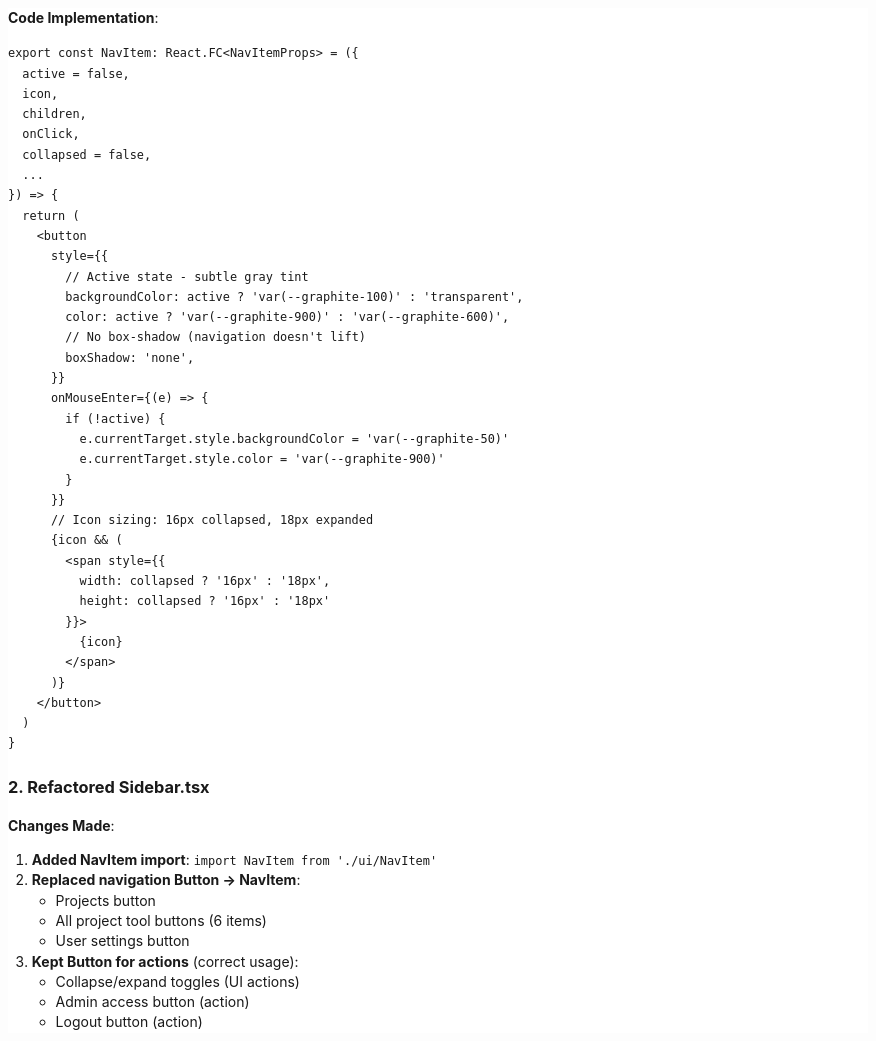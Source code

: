 **Code Implementation**:
```tsx
export const NavItem: React.FC<NavItemProps> = ({
  active = false,
  icon,
  children,
  onClick,
  collapsed = false,
  ...
}) => {
  return (
    <button
      style={{
        // Active state - subtle gray tint
        backgroundColor: active ? 'var(--graphite-100)' : 'transparent',
        color: active ? 'var(--graphite-900)' : 'var(--graphite-600)',
        // No box-shadow (navigation doesn't lift)
        boxShadow: 'none',
      }}
      onMouseEnter={(e) => {
        if (!active) {
          e.currentTarget.style.backgroundColor = 'var(--graphite-50)'
          e.currentTarget.style.color = 'var(--graphite-900)'
        }
      }}
      // Icon sizing: 16px collapsed, 18px expanded
      {icon && (
        <span style={{
          width: collapsed ? '16px' : '18px',
          height: collapsed ? '16px' : '18px'
        }}>
          {icon}
        </span>
      )}
    </button>
  )
}
```

### 2. Refactored Sidebar.tsx

**Changes Made**:
1. **Added NavItem import**: `import NavItem from './ui/NavItem'`
2. **Replaced navigation Button → NavItem**:
   - Projects button
   - All project tool buttons (6 items)
   - User settings button
3. **Kept Button for actions** (correct usage):
   - Collapse/expand toggles (UI actions)
   - Admin access button (action)
   - Logout button (action)
